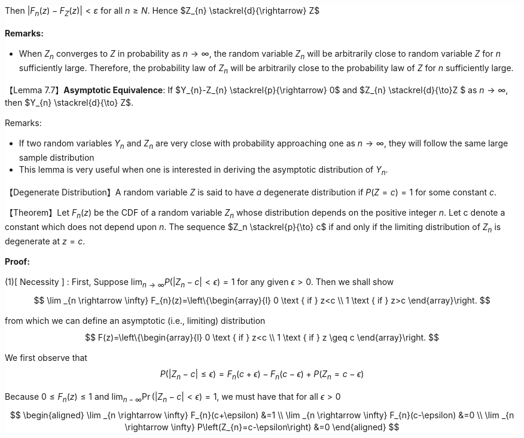 Then $\left|F_{n}(z)-F_{Z}(z)\right|<\varepsilon$ for all $n \geqslant N$. Hence $Z_{n} \stackrel{d}{\rightarrow} Z$

**Remarks:**

- When $Z_{n}$ converges to $Z$ in probability as $n \rightarrow \infty,$ the random variable $Z_{n}$ will be arbitrarily close to random variable $Z$ for $n$ sufficiently large. Therefore, the probability law of $Z_{n}$ will be arbitrarily close to the probability law of $Z$ for $n$ sufficiently large.

【Lemma 7.7】**Asymptotic Equivalence**: If $Y_{n}-Z_{n} \stackrel{p}{\rightarrow} 0$ and $Z_{n} \stackrel{d}{\to}Z $ as $n \rightarrow \infty$, then $Y_{n} \stackrel{d}{\to} Z$.

Remarks:

- If two random variables $Y_{n}$ and $Z_{n}$ are very close with probability approaching one as $n \rightarrow \infty,$ they will follow the same large sample distribution
- This lemma is very useful when one is interested in deriving the asymptotic distribution of $Y_{n}$.

【Degenerate Distribution】A random variable $Z$ is said to have $a$ degenerate distribution if $P(Z=c)=1$ for some constant $c$.

【Theorem】Let $F_{n}(z)$ be the CDF of a random variable $Z_{n}$ whose distribution depends on the positive integer $n$. Let c denote a constant which does not depend upon $n$. The sequence  $Z_n \stackrel{p}{\to} c$ if and only if the limiting distribution of $Z_{n}$ is degenerate at $z=c$.

**Proof:**

$(1)[\text { Necessity }]$ : First, Suppose $\lim _{n \rightarrow \infty} P\left(\left|Z_{n}-c\right|<\epsilon\right)=1$ for any given $\epsilon>0$. Then we shall show
$$
\lim _{n \rightarrow \infty} F_{n}(z)=\left\{\begin{array}{l}
0 \text { if } z<c \\
1 \text { if } z>c
\end{array}\right.
$$

from which we can define an asymptotic (i.e., limiting) distribution
$$
F(z)=\left\{\begin{array}{l}
0 \text { if } z<c \\
1 \text { if } z \geq c
\end{array}\right.
$$

We first observe that
$$
P\left(\left|Z_{n}-c\right| \leq \epsilon\right)=F_{n}(c+\epsilon)-F_{n}(c-\epsilon)+P\left(Z_{n}=c-\epsilon\right)
$$

Because $0 \leq F_{n}(z) \leq 1$ and $\lim _{n-\infty} \operatorname{Pr}\left(\left|Z_{n}-c\right|<\epsilon\right)=1,$ we must have that for all
$\epsilon>0$
$$
\begin{aligned}
\lim _{n \rightarrow \infty} F_{n}(c+\epsilon) &=1 \\
\lim _{n \rightarrow \infty} F_{n}(c-\epsilon) &=0 \\
\lim _{n \rightarrow \infty} P\left(Z_{n}=c-\epsilon\right) &=0
\end{aligned}
$$
